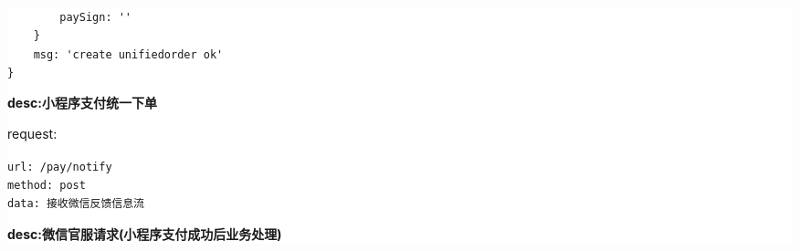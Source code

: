 ```
        paySign: ''
    }
    msg: 'create unifiedorder ok'
}
```
**desc:小程序支付统一下单**

request:
```
url: /pay/notify
method: post
data: 接收微信反馈信息流
```
**desc:微信官服请求(小程序支付成功后业务处理)**


